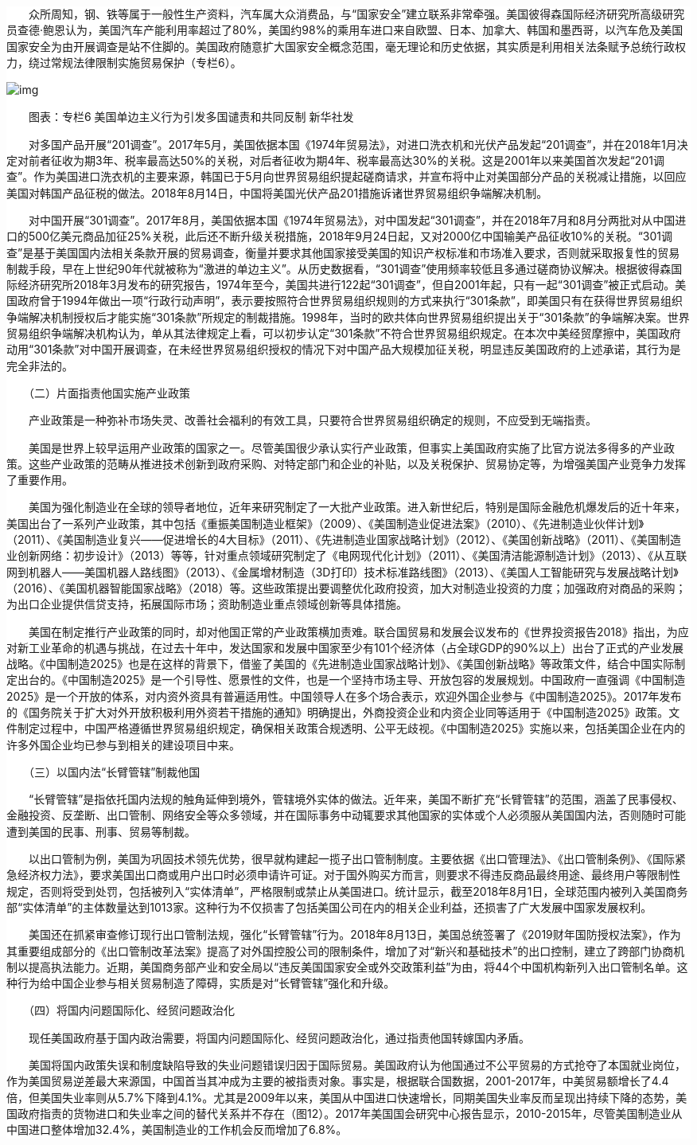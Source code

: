 　　众所周知，钢、铁等属于一般性生产资料，汽车属大众消费品，与“国家安全”建立联系非常牵强。美国彼得森国际经济研究所高级研究员查德·鲍恩认为，美国汽车产能利用率超过了80%，美国约98%的乘用车进口来自欧盟、日本、加拿大、韩国和墨西哥，以汽车危及美国国家安全为由开展调查是站不住脚的。美国政府随意扩大国家安全概念范围，毫无理论和历史依据，其实质是利用相关法条赋予总统行政权力，绕过常规法律限制实施贸易保护（专栏6）。

![img](http://www.scio.gov.cn/37236/38180/Document/1638218/Image/%E4%B8%93%E6%A0%8F6.jpg)

　　图表：专栏6 美国单边主义行为引发多国谴责和共同反制 新华社发

　　对多国产品开展“201调查”。2017年5月，美国依据本国《1974年贸易法》，对进口洗衣机和光伏产品发起“201调查”，并在2018年1月决定对前者征收为期3年、税率最高达50%的关税，对后者征收为期4年、税率最高达30%的关税。这是2001年以来美国首次发起“201调查”。作为美国进口洗衣机的主要来源，韩国已于5月向世界贸易组织提起磋商请求，并宣布将中止对美国部分产品的关税减让措施，以回应美国对韩国产品征税的做法。2018年8月14日，中国将美国光伏产品201措施诉诸世界贸易组织争端解决机制。

　　对中国开展“301调查”。2017年8月，美国依据本国《1974年贸易法》，对中国发起“301调查”，并在2018年7月和8月分两批对从中国进口的500亿美元商品加征25%关税，此后还不断升级关税措施，2018年9月24日起，又对2000亿中国输美产品征收10%的关税。“301调查”是基于美国国内法相关条款开展的贸易调查，衡量并要求其他国家接受美国的知识产权标准和市场准入要求，否则就采取报复性的贸易制裁手段，早在上世纪90年代就被称为“激进的单边主义”。从历史数据看，“301调查”使用频率较低且多通过磋商协议解决。根据彼得森国际经济研究所2018年3月发布的研究报告，1974年至今，美国共进行122起“301调查”，但自2001年起，只有一起“301调查”被正式启动。美国政府曾于1994年做出一项“行政行动声明”，表示要按照符合世界贸易组织规则的方式来执行“301条款”，即美国只有在获得世界贸易组织争端解决机制授权后才能实施“301条款”所规定的制裁措施。1998年，当时的欧共体向世界贸易组织提出关于“301条款”的争端解决案。世界贸易组织争端解决机构认为，单从其法律规定上看，可以初步认定“301条款”不符合世界贸易组织规定。在本次中美经贸摩擦中，美国政府动用“301条款”对中国开展调查，在未经世界贸易组织授权的情况下对中国产品大规模加征关税，明显违反美国政府的上述承诺，其行为是完全非法的。

　　（二）片面指责他国实施产业政策

　　产业政策是一种弥补市场失灵、改善社会福利的有效工具，只要符合世界贸易组织确定的规则，不应受到无端指责。

　　美国是世界上较早运用产业政策的国家之一。尽管美国很少承认实行产业政策，但事实上美国政府实施了比官方说法多得多的产业政策。这些产业政策的范畴从推进技术创新到政府采购、对特定部门和企业的补贴，以及关税保护、贸易协定等，为增强美国产业竞争力发挥了重要作用。

　　美国为强化制造业在全球的领导者地位，近年来研究制定了一大批产业政策。进入新世纪后，特别是国际金融危机爆发后的近十年来，美国出台了一系列产业政策，其中包括《重振美国制造业框架》（2009）、《美国制造业促进法案》（2010）、《先进制造业伙伴计划》（2011）、《美国制造业复兴——促进增长的4大目标》（2011）、《先进制造业国家战略计划》（2012）、《美国创新战略》（2011）、《美国制造业创新网络：初步设计》（2013）等等，针对重点领域研究制定了《电网现代化计划》（2011）、《美国清洁能源制造计划》（2013）、《从互联网到机器人——美国机器人路线图》（2013）、《金属增材制造（3D打印）技术标准路线图》（2013）、《美国人工智能研究与发展战略计划》（2016）、《美国机器智能国家战略》（2018）等。这些政策提出要调整优化政府投资，加大对制造业投资的力度；加强政府对商品的采购；为出口企业提供信贷支持，拓展国际市场；资助制造业重点领域创新等具体措施。

　　美国在制定推行产业政策的同时，却对他国正常的产业政策横加责难。联合国贸易和发展会议发布的《世界投资报告2018》指出，为应对新工业革命的机遇与挑战，在过去十年中，发达国家和发展中国家至少有101个经济体（占全球GDP的90%以上）出台了正式的产业发展战略。《中国制造2025》也是在这样的背景下，借鉴了美国的《先进制造业国家战略计划》、《美国创新战略》等政策文件，结合中国实际制定出台的。《中国制造2025》是一个引导性、愿景性的文件，也是一个坚持市场主导、开放包容的发展规划。中国政府一直强调《中国制造2025》是一个开放的体系，对内资外资具有普遍适用性。中国领导人在多个场合表示，欢迎外国企业参与《中国制造2025》。2017年发布的《国务院关于扩大对外开放积极利用外资若干措施的通知》明确提出，外商投资企业和内资企业同等适用于《中国制造2025》政策。文件制定过程中，中国严格遵循世界贸易组织规定，确保相关政策合规透明、公平无歧视。《中国制造2025》实施以来，包括美国企业在内的许多外国企业均已参与到相关的建设项目中来。

　　（三）以国内法“长臂管辖”制裁他国

　　“长臂管辖”是指依托国内法规的触角延伸到境外，管辖境外实体的做法。近年来，美国不断扩充“长臂管辖”的范围，涵盖了民事侵权、金融投资、反垄断、出口管制、网络安全等众多领域，并在国际事务中动辄要求其他国家的实体或个人必须服从美国国内法，否则随时可能遭到美国的民事、刑事、贸易等制裁。

　　以出口管制为例，美国为巩固技术领先优势，很早就构建起一揽子出口管制制度。主要依据《出口管理法》、《出口管制条例》、《国际紧急经济权力法》，要求美国出口商或用户出口时必须申请许可证。对于国外购买方而言，则要求不得违反商品最终用途、最终用户等限制性规定，否则将受到处罚，包括被列入“实体清单”，严格限制或禁止从美国进口。统计显示，截至2018年8月1日，全球范围内被列入美国商务部“实体清单”的主体数量达到1013家。这种行为不仅损害了包括美国公司在内的相关企业利益，还损害了广大发展中国家发展权利。

　　美国还在抓紧审查修订现行出口管制法规，强化“长臂管辖”行为。2018年8月13日，美国总统签署了《2019财年国防授权法案》，作为其重要组成部分的《出口管制改革法案》提高了对外国控股公司的限制条件，增加了对“新兴和基础技术”的出口控制，建立了跨部门协商机制以提高执法能力。近期，美国商务部产业和安全局以“违反美国国家安全或外交政策利益”为由，将44个中国机构新列入出口管制名单。这种行为给中国企业参与相关贸易制造了障碍，实质是对“长臂管辖”强化和升级。

　　（四）将国内问题国际化、经贸问题政治化

　　现任美国政府基于国内政治需要，将国内问题国际化、经贸问题政治化，通过指责他国转嫁国内矛盾。

　　美国将国内政策失误和制度缺陷导致的失业问题错误归因于国际贸易。美国政府认为他国通过不公平贸易的方式抢夺了本国就业岗位，作为美国贸易逆差最大来源国，中国首当其冲成为主要的被指责对象。事实是，根据联合国数据，2001-2017年，中美贸易额增长了4.4倍，但美国失业率则从5.7%下降到4.1%。尤其是2009年以来，美国从中国进口快速增长，同期美国失业率反而呈现出持续下降的态势，美国政府指责的货物进口和失业率之间的替代关系并不存在（图12）。2017年美国国会研究中心报告显示，2010-2015年，尽管美国制造业从中国进口整体增加32.4%，美国制造业的工作机会反而增加了6.8%。
